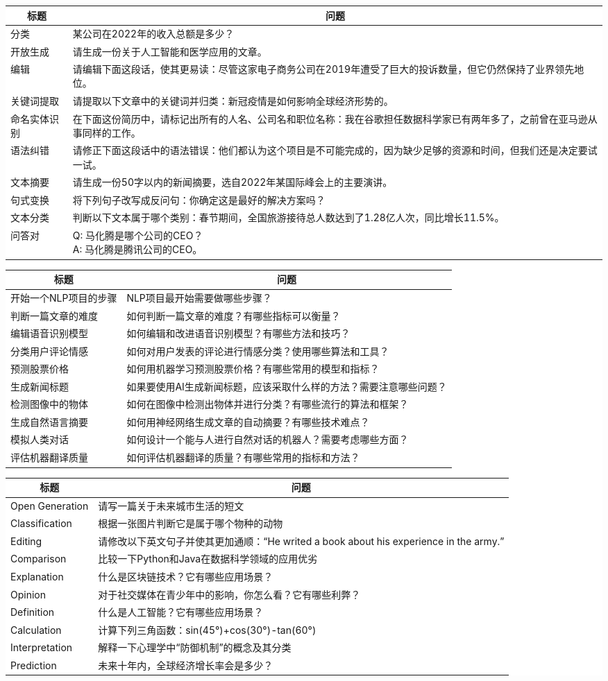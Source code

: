 | 标题                                       | 问题                                                                                                                         |
|------------------------------------------|------------------------------------------------------------------------------------------------------------------------------|
| 分类      | 某公司在2022年的收入总额是多少？                                                                                                                                      |
| 开放生成     | 请生成一份关于人工智能和医学应用的文章。                                                                                                                     |
| 编辑        | 请编辑下面这段话，使其更易读：尽管这家电子商务公司在2019年遭受了巨大的投诉数量，但它仍然保持了业界领先地位。                                                                       |
| 关键词提取           | 请提取以下文章中的关键词并归类：新冠疫情是如何影响全球经济形势的。                                                                       |
| 命名实体识别    | 在下面这份简历中，请标记出所有的人名、公司名和职位名称：我在谷歌担任数据科学家已有两年多了，之前曾在亚马逊从事同样的工作。                                             |
| 语法纠错       | 请修正下面这段话中的语法错误：他们都认为这个项目是不可能完成的，因为缺少足够的资源和时间，但我们还是决定要试一试。                                                                     |
| 文本摘要       | 请生成一份50字以内的新闻摘要，选自2022年某国际峰会上的主要演讲。                                                                                                           |
| 句式变换       | 将下列句子改写成反问句：你确定这是最好的解决方案吗？                                                                                                                        |
| 文本分类       | 判断以下文本属于哪个类别：春节期间，全国旅游接待总人数达到了1.28亿人次，同比增长11.5%。                                                                                           |
| 问答对         | Q: 马化腾是哪个公司的CEO？<br>A: 马化腾是腾讯公司的CEO。                                                                                                                         |

| 标题 | 问题 |
| --- | --- |
| 开始一个NLP项目的步骤 | NLP项目最开始需要做哪些步骤？ |
| 判断一篇文章的难度 | 如何判断一篇文章的难度？有哪些指标可以衡量？ |
| 编辑语音识别模型 | 如何编辑和改进语音识别模型？有哪些方法和技巧？ |
| 分类用户评论情感 | 如何对用户发表的评论进行情感分类？使用哪些算法和工具？ |
| 预测股票价格 | 如何用机器学习预测股票价格？有哪些常用的模型和指标？ |
| 生成新闻标题 | 如果要使用AI生成新闻标题，应该采取什么样的方法？需要注意哪些问题？ |
| 检测图像中的物体 | 如何在图像中检测出物体并进行分类？有哪些流行的算法和框架？ |
| 生成自然语言摘要 | 如何用神经网络生成文章的自动摘要？有哪些技术难点？ |
| 模拟人类对话 | 如何设计一个能与人进行自然对话的机器人？需要考虑哪些方面？ |
| 评估机器翻译质量 | 如何评估机器翻译的质量？有哪些常用的指标和方法？ |

| 标题 | 问题 |
| --- | --- |
| Open Generation | 请写一篇关于未来城市生活的短文 |
| Classification | 根据一张图片判断它是属于哪个物种的动物 |
| Editing | 请修改以下英文句子并使其更加通顺：“He writed a book about his experience in the army.” |
| Comparison | 比较一下Python和Java在数据科学领域的应用优劣 |
| Explanation | 什么是区块链技术？它有哪些应用场景？ |
| Opinion | 对于社交媒体在青少年中的影响，你怎么看？它有哪些利弊？ |
| Definition | 什么是人工智能？它有哪些应用场景？ |
| Calculation | 计算下列三角函数：sin(45°)+cos(30°)-tan(60°) |
| Interpretation | 解释一下心理学中“防御机制”的概念及其分类 |
| Prediction | 未来十年内，全球经济增长率会是多少？ |
